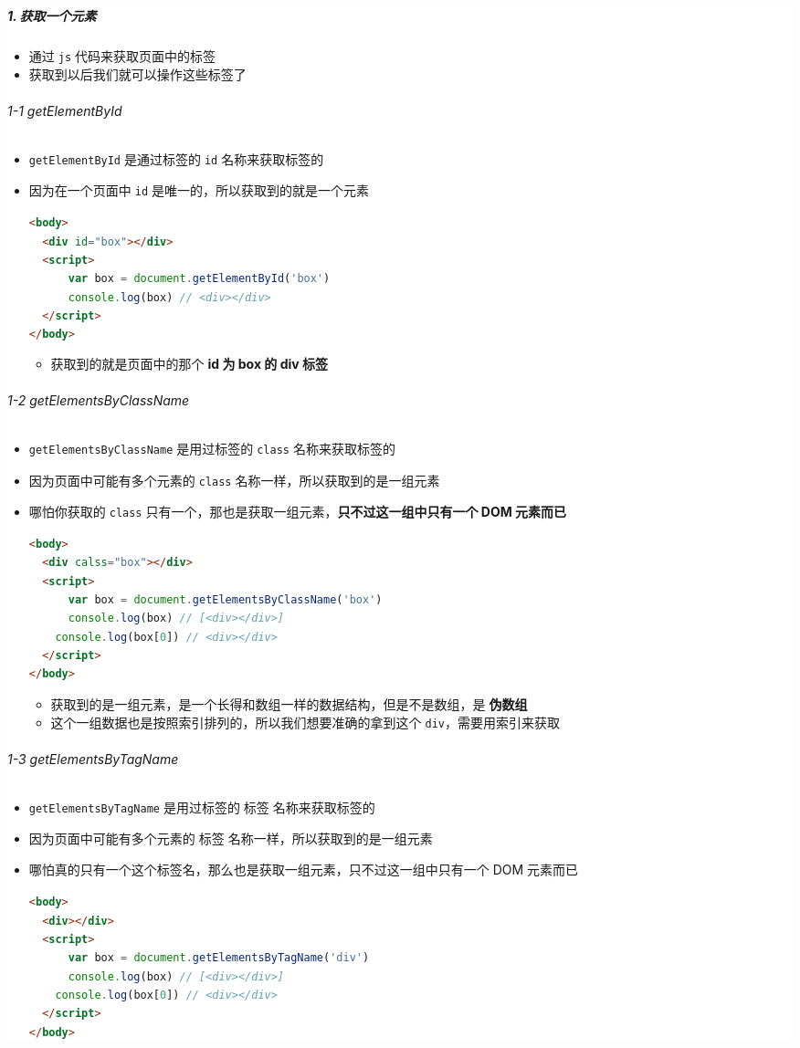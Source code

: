 

##### 1. 获取一个元素

- 通过 `js` 代码来获取页面中的标签
- 获取到以后我们就可以操作这些标签了



###### 1-1 getElementById

- `getElementById` 是通过标签的 `id` 名称来获取标签的

- 因为在一个页面中 `id` 是唯一的，所以获取到的就是一个元素

  ```html
  <body>
    <div id="box"></div>
    <script>
    	var box = document.getElementById('box')
    	console.log(box) // <div></div>
    </script>
  </body>
  ```

  - 获取到的就是页面中的那个 **id 为 box 的 div 标签**



###### 1-2 getElementsByClassName

- `getElementsByClassName` 是用过标签的 `class` 名称来获取标签的

- 因为页面中可能有多个元素的 `class` 名称一样，所以获取到的是一组元素

- 哪怕你获取的 `class` 只有一个，那也是获取一组元素，**只不过这一组中只有一个 DOM 元素而已**

  ```html
  <body>
    <div calss="box"></div>
    <script>
    	var box = document.getElementsByClassName('box')
    	console.log(box) // [<div></div>]
      console.log(box[0]) // <div></div>
    </script>
  </body>
  ```

  - 获取到的是一组元素，是一个长得和数组一样的数据结构，但是不是数组，是 **伪数组**
  - 这个一组数据也是按照索引排列的，所以我们想要准确的拿到这个 `div`，需要用索引来获取



###### 1-3 getElementsByTagName

- `getElementsByTagName` 是用过标签的 标签 名称来获取标签的

- 因为页面中可能有多个元素的 标签 名称一样，所以获取到的是一组元素

- 哪怕真的只有一个这个标签名，那么也是获取一组元素，只不过这一组中只有一个 DOM 元素而已

  ```html
  <body>
    <div></div>
    <script>
    	var box = document.getElementsByTagName('div')
    	console.log(box) // [<div></div>]
      console.log(box[0]) // <div></div>
    </script>
  </body>
  ```
